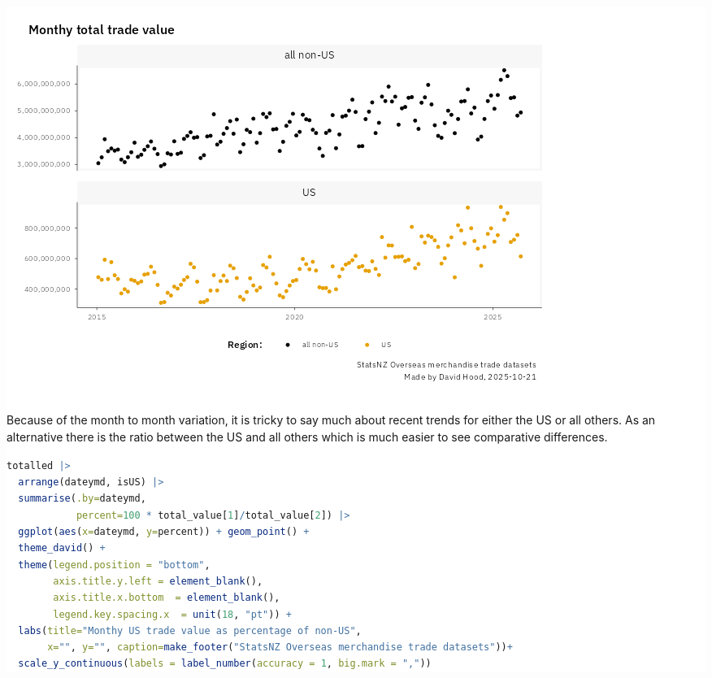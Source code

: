 ![](README_files/figure-commonmark/Total_value_US_vs_Not_US-1.png)

Because of the month to month variation, it is tricky to say much about
recent trends for either the US or all others. As an alternative there
is the ratio between the US and all others which is much easier to see
comparative differences.

``` r
totalled |> 
  arrange(dateymd, isUS) |> 
  summarise(.by=dateymd,
            percent=100 * total_value[1]/total_value[2]) |> 
  ggplot(aes(x=dateymd, y=percent)) + geom_point() +
  theme_david() +
  theme(legend.position = "bottom",
        axis.title.y.left = element_blank(),
        axis.title.x.bottom  = element_blank(),
        legend.key.spacing.x  = unit(18, "pt")) +
  labs(title="Monthy US trade value as percentage of non-US",
       x="", y="", caption=make_footer("StatsNZ Overseas merchandise trade datasets"))+
  scale_y_continuous(labels = label_number(accuracy = 1, big.mark = ","))
```
